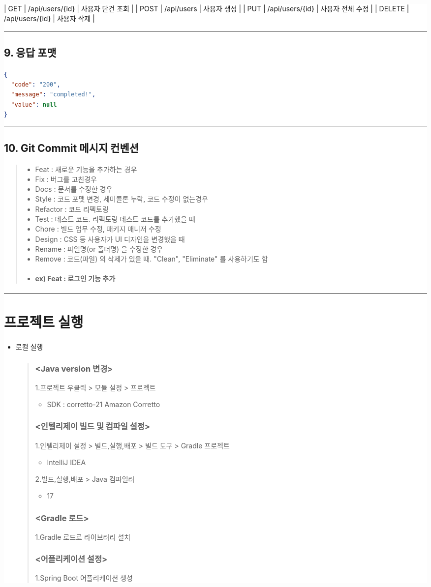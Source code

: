 | GET | /api/users/{id} | 사용자 단건 조회 |
| POST | /api/users | 사용자 생성 |
| PUT | /api/users/{id} | 사용자 전체 수정 |
| DELETE | /api/users/{id} | 사용자 삭제 |

---

## 9. 응답 포맷
```json
{
  "code": "200",
  "message": "completed!",
  "value": null
}
```

---

## 10. Git Commit 메시지 컨벤션
> - Feat : 새로운 기능을 추가하는 경우
> - Fix : 버그를 고친경우
> - Docs : 문서를 수정한 경우
> - Style : 코드 포맷 변경, 세미콜론 누락, 코드 수정이 없는경우
> - Refactor : 코드 리펙토링
> - Test : 테스트 코드. 리펙토링 테스트 코드를 추가했을 때
> - Chore : 빌드 업무 수정, 패키지 매니저 수정
> - Design : CSS 등 사용자가 UI 디자인을 변경했을 때
> - Rename : 파일명(or 폴더명) 을 수정한 경우
> - Remove : 코드(파일) 의 삭제가 있을 때. "Clean", "Eliminate" 를 사용하기도 함
> - #### ex) Feat : 로그인 기능 추가

---


# 프로젝트 실행
- 로컬 실행
  > ### <Java version 변경>
  >
  > 1.프로젝트 우클릭 > 모듈 설정 > 프로젝트
  >
  > - SDK : corretto-21 Amazon Corretto
  >
  > ### <인텔리제이 빌드 및 컴파일 설정>
  >
  > 1.인텔리제이 설정 > 빌드,실행,배포 > 빌드 도구 > Gradle 프로젝트
  >
  > - IntelliJ IDEA
  >
  > 2.빌드,실행,배포 > Java 컴파일러
  >
  > - 17
  >
  > ### <Gradle 로드>
  >
  > 1.Gradle 로드로 라이브러리 설치
  >
  > ### <어플리케이션 설정>
  >
  > 1.Spring Boot 어플리케이션 생성
  >